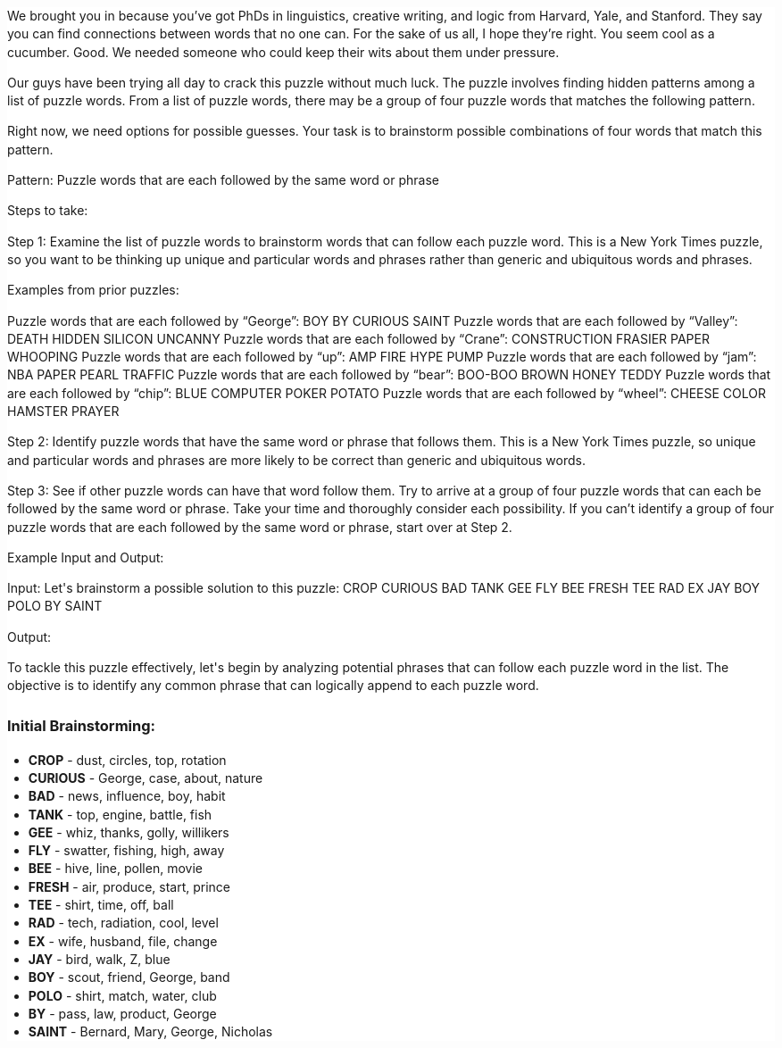 We brought you in because you’ve got PhDs in linguistics, creative writing, and logic from Harvard, Yale, and Stanford. They say you can find connections between words that no one can. For the sake of us all, I hope they’re right. You seem cool as a cucumber. Good. We needed someone who could keep their wits about them under pressure.

Our guys have been trying all day to crack this puzzle without much luck. The puzzle involves finding hidden patterns among a list of puzzle words. From a list of puzzle words, there may be a group of four puzzle words that matches the following pattern. 

Right now, we need options for possible guesses. Your task is to brainstorm possible combinations of four words that match this pattern.

Pattern: Puzzle words that are each followed by the same word or phrase

Steps to take:

Step 1: Examine the list of puzzle words to brainstorm words that can follow each puzzle word. This is a New York Times puzzle, so you want to be thinking up unique and particular words and phrases rather than generic and ubiquitous words and phrases.

Examples from prior puzzles:

Puzzle words that are each followed by “George”: BOY BY CURIOUS SAINT
Puzzle words that are each followed by “Valley”: DEATH HIDDEN SILICON UNCANNY
Puzzle words that are each followed by “Crane”: CONSTRUCTION FRASIER PAPER WHOOPING
Puzzle words that are each followed by “up”: AMP FIRE HYPE PUMP
Puzzle words that are each followed by “jam”: NBA PAPER PEARL TRAFFIC
Puzzle words that are each followed by “bear”: BOO-BOO BROWN HONEY TEDDY
Puzzle words that are each followed by “chip”: BLUE COMPUTER POKER POTATO
Puzzle words that are each followed by “wheel”: CHEESE COLOR HAMSTER PRAYER

Step 2: Identify puzzle words that have the same word or phrase that follows them. This is a New York Times puzzle, so unique and particular words and phrases are more likely to be correct than generic and ubiquitous words.

Step 3: See if other puzzle words can have that word follow them. Try to arrive at a group of four puzzle words that can each be followed by the same word or phrase. Take your time and thoroughly consider each possibility. If you can’t identify a group of four puzzle words that are each followed by the same word or phrase, start over at Step 2.

Example Input and Output:

Input: Let's brainstorm a possible solution to this puzzle: CROP CURIOUS BAD TANK GEE FLY BEE FRESH TEE RAD EX JAY BOY POLO BY SAINT

Output:

To tackle this puzzle effectively, let's begin by analyzing potential phrases that can follow each puzzle word in the list. The objective is to identify any common phrase that can logically append to each puzzle word.

### Initial Brainstorming:

- **CROP** - dust, circles, top, rotation
- **CURIOUS** - George, case, about, nature
- **BAD** - news, influence, boy, habit
- **TANK** - top, engine, battle, fish
- **GEE** - whiz, thanks, golly, willikers
- **FLY** - swatter, fishing, high, away
- **BEE** - hive, line, pollen, movie
- **FRESH** - air, produce, start, prince
- **TEE** - shirt, time, off, ball
- **RAD** - tech, radiation, cool, level
- **EX** - wife, husband, file, change
- **JAY** - bird, walk, Z, blue
- **BOY** - scout, friend, George, band
- **POLO** - shirt, match, water, club
- **BY** - pass, law, product, George
- **SAINT** - Bernard, Mary, George, Nicholas
